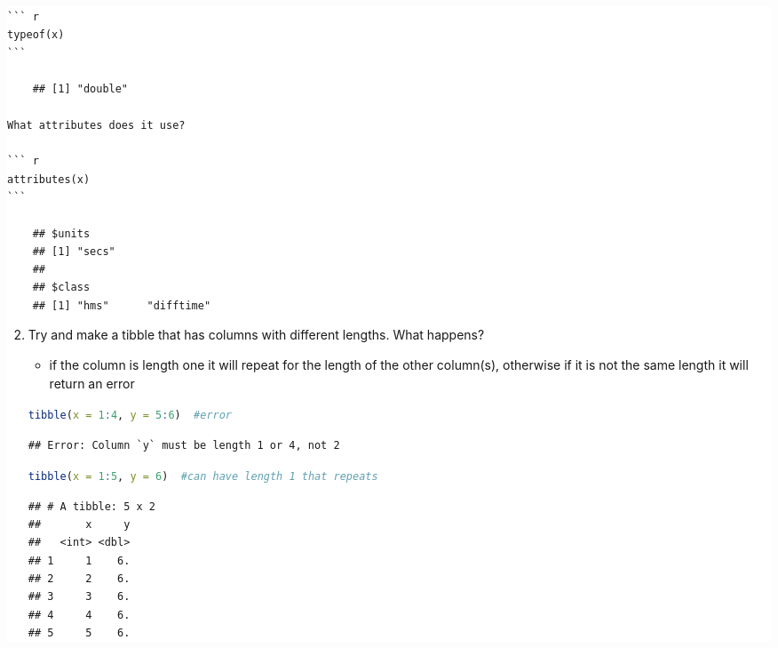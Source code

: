     ``` r
    typeof(x)
    ```

        ## [1] "double"

    What attributes does it use?

    ``` r
    attributes(x)
    ```

        ## $units
        ## [1] "secs"
        ## 
        ## $class
        ## [1] "hms"      "difftime"

2.  Try and make a tibble that has columns with different lengths. What happens?

    -   if the column is length one it will repeat for the length of the other column(s), otherwise if it is not the same length it will return an error

    ``` r
    tibble(x = 1:4, y = 5:6)  #error
    ```

        ## Error: Column `y` must be length 1 or 4, not 2

    ``` r
    tibble(x = 1:5, y = 6)  #can have length 1 that repeats
    ```

        ## # A tibble: 5 x 2
        ##       x     y
        ##   <int> <dbl>
        ## 1     1    6.
        ## 2     2    6.
        ## 3     3    6.
        ## 4     4    6.
        ## 5     5    6.
